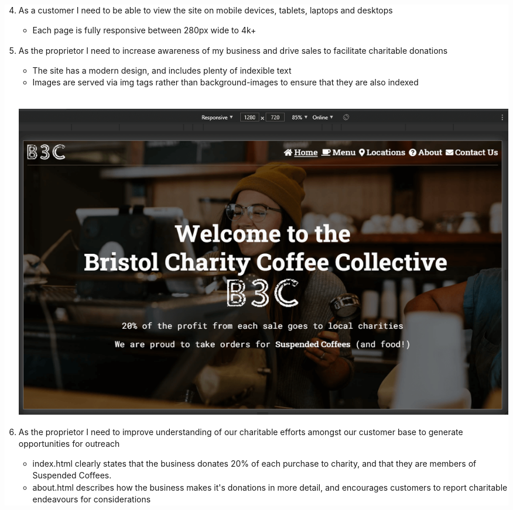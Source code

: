 
4. As a customer I need to be able to view the site on mobile devices, tablets, laptops and desktops
	- Each page is fully responsive between 280px wide to 4k+
	
5. As the proprietor I need to increase awareness of my business and drive sales to facilitate charitable donations
	- The site has a modern design, and includes plenty of indexible text
	- Images are served via img tags rather than background-images to ensure that they are also indexed

    <br><img src="/README-Images/UserStory5.png">

6. As the proprietor I need to improve understanding of our charitable efforts amongst our customer base to generate opportunities for outreach
	- index.html clearly states that the business donates 20% of each purchase to charity, and that they are members of Suspended Coffees.
	- about.html describes how the business makes it's donations in more detail, and encourages customers to report charitable endeavours for considerations
